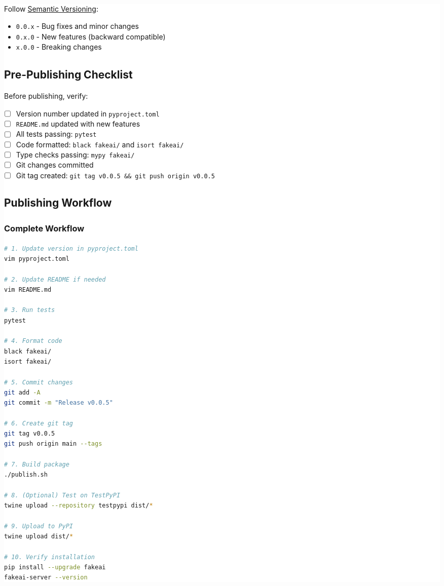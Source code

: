 Follow [Semantic Versioning](https://semver.org/):

- `0.0.x` - Bug fixes and minor changes
- `0.x.0` - New features (backward compatible)
- `x.0.0` - Breaking changes

## Pre-Publishing Checklist

Before publishing, verify:

- [ ] Version number updated in `pyproject.toml`
- [ ] `README.md` updated with new features
- [ ] All tests passing: `pytest`
- [ ] Code formatted: `black fakeai/` and `isort fakeai/`
- [ ] Type checks passing: `mypy fakeai/`
- [ ] Git changes committed
- [ ] Git tag created: `git tag v0.0.5 && git push origin v0.0.5`

## Publishing Workflow

### Complete Workflow

```bash
# 1. Update version in pyproject.toml
vim pyproject.toml

# 2. Update README if needed
vim README.md

# 3. Run tests
pytest

# 4. Format code
black fakeai/
isort fakeai/

# 5. Commit changes
git add -A
git commit -m "Release v0.0.5"

# 6. Create git tag
git tag v0.0.5
git push origin main --tags

# 7. Build package
./publish.sh

# 8. (Optional) Test on TestPyPI
twine upload --repository testpypi dist/*

# 9. Upload to PyPI
twine upload dist/*

# 10. Verify installation
pip install --upgrade fakeai
fakeai-server --version
```
